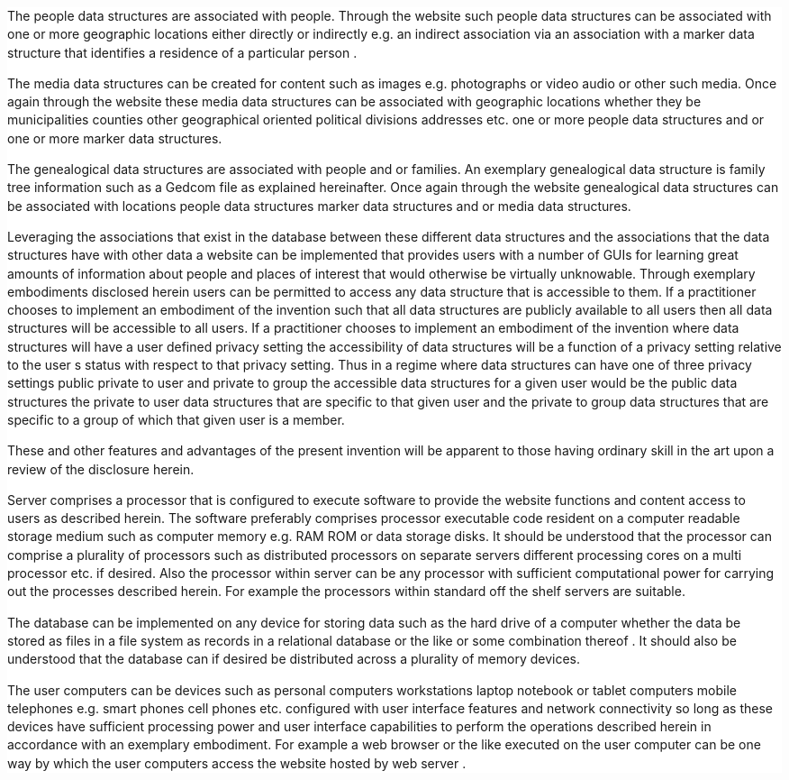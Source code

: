 The people data structures are associated with people. Through the website such people data structures can be associated with one or more geographic locations either directly or indirectly e.g. an indirect association via an association with a marker data structure that identifies a residence of a particular person .

The media data structures can be created for content such as images e.g. photographs or video audio or other such media. Once again through the website these media data structures can be associated with geographic locations whether they be municipalities counties other geographical oriented political divisions addresses etc. one or more people data structures and or one or more marker data structures.

The genealogical data structures are associated with people and or families. An exemplary genealogical data structure is family tree information such as a Gedcom file as explained hereinafter. Once again through the website genealogical data structures can be associated with locations people data structures marker data structures and or media data structures.

Leveraging the associations that exist in the database between these different data structures and the associations that the data structures have with other data a website can be implemented that provides users with a number of GUIs for learning great amounts of information about people and places of interest that would otherwise be virtually unknowable. Through exemplary embodiments disclosed herein users can be permitted to access any data structure that is accessible to them. If a practitioner chooses to implement an embodiment of the invention such that all data structures are publicly available to all users then all data structures will be accessible to all users. If a practitioner chooses to implement an embodiment of the invention where data structures will have a user defined privacy setting the accessibility of data structures will be a function of a privacy setting relative to the user s status with respect to that privacy setting. Thus in a regime where data structures can have one of three privacy settings public private to user and private to group the accessible data structures for a given user would be the public data structures the private to user data structures that are specific to that given user and the private to group data structures that are specific to a group of which that given user is a member.

These and other features and advantages of the present invention will be apparent to those having ordinary skill in the art upon a review of the disclosure herein.

Server comprises a processor that is configured to execute software to provide the website functions and content access to users as described herein. The software preferably comprises processor executable code resident on a computer readable storage medium such as computer memory e.g. RAM ROM or data storage disks. It should be understood that the processor can comprise a plurality of processors such as distributed processors on separate servers different processing cores on a multi processor etc. if desired. Also the processor within server can be any processor with sufficient computational power for carrying out the processes described herein. For example the processors within standard off the shelf servers are suitable.

The database can be implemented on any device for storing data such as the hard drive of a computer whether the data be stored as files in a file system as records in a relational database or the like or some combination thereof . It should also be understood that the database can if desired be distributed across a plurality of memory devices.

The user computers can be devices such as personal computers workstations laptop notebook or tablet computers mobile telephones e.g. smart phones cell phones etc. configured with user interface features and network connectivity so long as these devices have sufficient processing power and user interface capabilities to perform the operations described herein in accordance with an exemplary embodiment. For example a web browser or the like executed on the user computer can be one way by which the user computers access the website hosted by web server .

